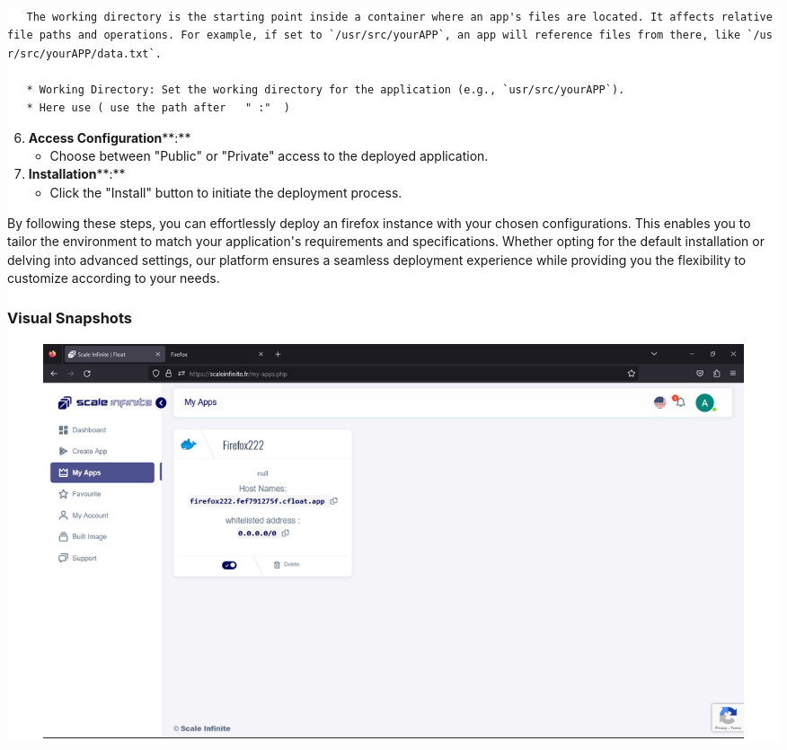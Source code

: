        The working directory is the starting point inside a container where an app's files are located. It affects relative file paths and operations. For example, if set to `/usr/src/yourAPP`, an app will reference files from there, like `/usr/src/yourAPP/data.txt`.

       * Working Directory: Set the working directory for the application (e.g., `usr/src/yourAPP`).
       * Here use ( use the path after   " :"  )
6. **Access Configuration****:**
   * Choose between "Public" or "Private" access to the deployed application.
7. **Installation****:**
   * Click the "Install" button to initiate the deployment process.

By following these steps, you can effortlessly deploy an  firefox instance with your chosen configurations. This enables you to tailor the environment to match your application's requirements and specifications. Whether opting for the default installation or delving into advanced settings, our platform ensures a seamless deployment experience while providing you the flexibility to customize according to your needs.

### Visual Snapshots



<div>

<figure><img src="../../.gitbook/assets/Screenshot 2023-09-06 114809.png" alt=""><figcaption></figcaption></figure>

 

